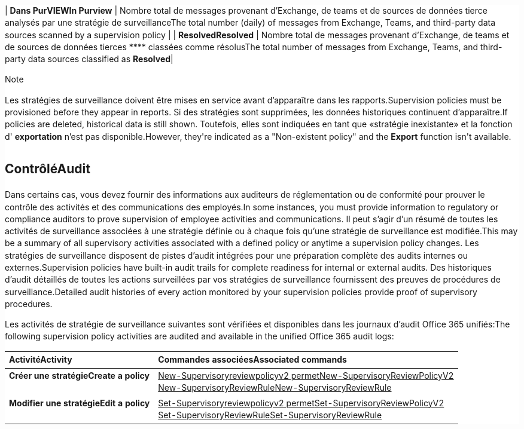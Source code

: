| <span data-ttu-id="1fb5c-372">**Dans PurVIEW**</span><span class="sxs-lookup"><span data-stu-id="1fb5c-372">**In Purview**</span></span> | <span data-ttu-id="1fb5c-373">Nombre total de messages provenant d’Exchange, de teams et de sources de données tierce analysés par une stratégie de surveillance</span><span class="sxs-lookup"><span data-stu-id="1fb5c-373">The total number (daily) of messages from Exchange, Teams, and third-party data sources scanned by a supervision policy</span></span> |
| <span data-ttu-id="1fb5c-374">**Resolved**</span><span class="sxs-lookup"><span data-stu-id="1fb5c-374">**Resolved**</span></span> | <span data-ttu-id="1fb5c-375">Nombre total de messages provenant d’Exchange, de teams et de sources de données tierces \*\*\*\* classées comme résolus</span><span class="sxs-lookup"><span data-stu-id="1fb5c-375">The total number of messages from Exchange, Teams, and third-party data sources classified as **Resolved**</span></span>|

> [!NOTE]
> <span data-ttu-id="1fb5c-376">Les stratégies de surveillance doivent être mises en service avant d’apparaître dans les rapports.</span><span class="sxs-lookup"><span data-stu-id="1fb5c-376">Supervision policies must be provisioned before they appear in reports.</span></span> <span data-ttu-id="1fb5c-377">Si des stratégies sont supprimées, les données historiques continuent d’apparaître.</span><span class="sxs-lookup"><span data-stu-id="1fb5c-377">If policies are deleted, historical data is still shown.</span></span> <span data-ttu-id="1fb5c-378">Toutefois, elles sont indiquées en tant que «stratégie inexistante» et la fonction d' **exportation** n’est pas disponible.</span><span class="sxs-lookup"><span data-stu-id="1fb5c-378">However, they're indicated as a "Non-existent policy" and the **Export** function isn't available.</span></span>

## <a name="audit"></a><span data-ttu-id="1fb5c-379">Contrôlé</span><span class="sxs-lookup"><span data-stu-id="1fb5c-379">Audit</span></span>

<span data-ttu-id="1fb5c-380">Dans certains cas, vous devez fournir des informations aux auditeurs de réglementation ou de conformité pour prouver le contrôle des activités et des communications des employés.</span><span class="sxs-lookup"><span data-stu-id="1fb5c-380">In some instances, you must provide information to regulatory or compliance auditors to prove supervision of employee activities and communications.</span></span> <span data-ttu-id="1fb5c-381">Il peut s’agir d’un résumé de toutes les activités de surveillance associées à une stratégie définie ou à chaque fois qu’une stratégie de surveillance est modifiée.</span><span class="sxs-lookup"><span data-stu-id="1fb5c-381">This may be a summary of all supervisory activities associated with a defined policy or anytime a supervision policy changes.</span></span> <span data-ttu-id="1fb5c-382">Les stratégies de surveillance disposent de pistes d’audit intégrées pour une préparation complète des audits internes ou externes.</span><span class="sxs-lookup"><span data-stu-id="1fb5c-382">Supervision policies have built-in audit trails for complete readiness for internal or external audits.</span></span> <span data-ttu-id="1fb5c-383">Des historiques d’audit détaillés de toutes les actions surveillées par vos stratégies de surveillance fournissent des preuves de procédures de surveillance.</span><span class="sxs-lookup"><span data-stu-id="1fb5c-383">Detailed audit histories of every action monitored by your supervision policies provide proof of supervisory procedures.</span></span>

<span data-ttu-id="1fb5c-384">Les activités de stratégie de surveillance suivantes sont vérifiées et disponibles dans les journaux d’audit Office 365 unifiés:</span><span class="sxs-lookup"><span data-stu-id="1fb5c-384">The following supervision policy activities are audited and available in the unified Office 365 audit logs:</span></span>

|<span data-ttu-id="1fb5c-385">**Activité**</span><span class="sxs-lookup"><span data-stu-id="1fb5c-385">**Activity**</span></span>|<span data-ttu-id="1fb5c-386">**Commandes associées**</span><span class="sxs-lookup"><span data-stu-id="1fb5c-386">**Associated commands**</span></span>|
|:-----|:-----|
| <span data-ttu-id="1fb5c-387">**Créer une stratégie**</span><span class="sxs-lookup"><span data-stu-id="1fb5c-387">**Create a policy**</span></span> | [<span data-ttu-id="1fb5c-388">New-Supervisoryreviewpolicyv2 permet</span><span class="sxs-lookup"><span data-stu-id="1fb5c-388">New-SupervisoryReviewPolicyV2</span></span>](https://docs.microsoft.com/powershell/module/exchange/policy-and-compliance/new-supervisoryreviewpolicyv2) <br> [<span data-ttu-id="1fb5c-389">New-SupervisoryReviewRule</span><span class="sxs-lookup"><span data-stu-id="1fb5c-389">New-SupervisoryReviewRule</span></span>](https://docs.microsoft.com/powershell/module/exchange/policy-and-compliance/new-supervisoryreviewrule) |
| <span data-ttu-id="1fb5c-390">**Modifier une stratégie**</span><span class="sxs-lookup"><span data-stu-id="1fb5c-390">**Edit a policy**</span></span> | [<span data-ttu-id="1fb5c-391">Set-Supervisoryreviewpolicyv2 permet</span><span class="sxs-lookup"><span data-stu-id="1fb5c-391">Set-SupervisoryReviewPolicyV2</span></span>](https://docs.microsoft.com/powershell/module/exchange/policy-and-compliance/set-supervisoryreviewpolicyv2) <br> [<span data-ttu-id="1fb5c-392">Set-SupervisoryReviewRule</span><span class="sxs-lookup"><span data-stu-id="1fb5c-392">Set-SupervisoryReviewRule</span></span>](https://docs.microsoft.com/powershell/module/exchange/policy-and-compliance/set-supervisoryreviewrule) |